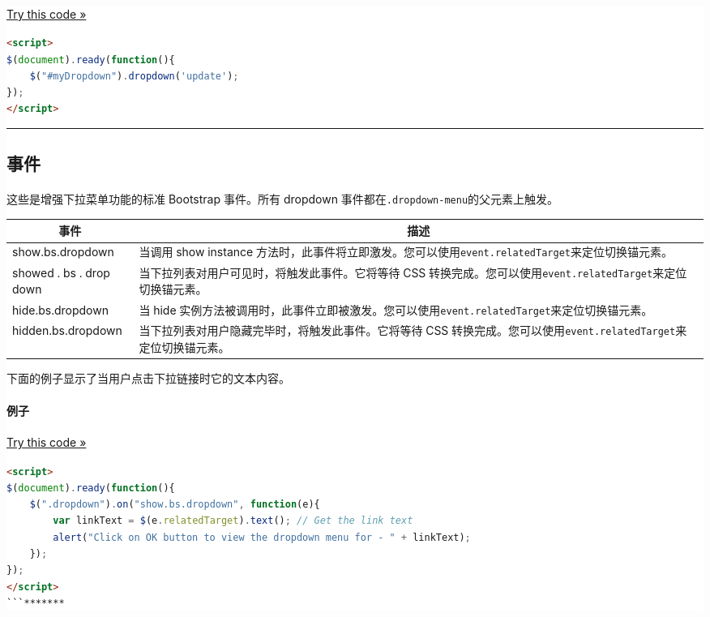 [Try this code »](../codelab.php?topic=bootstrap-4&file=dropdown-methods "Try this code using online Editor")

```html
<script>
$(document).ready(function(){
    $("#myDropdown").dropdown('update');
});  
</script>
```

* * *

## 事件

这些是增强下拉菜单功能的标准 Bootstrap 事件。所有 dropdown 事件都在`.dropdown-menu`的父元素上触发。

| 事件 | 描述 |
| --- | --- |
| show.bs.dropdown | 当调用 show instance 方法时，此事件将立即激发。您可以使用`event.relatedTarget`来定位切换锚元素。 |
| showed . bs . drop down | 当下拉列表对用户可见时，将触发此事件。它将等待 CSS 转换完成。您可以使用`event.relatedTarget`来定位切换锚元素。 |
| hide.bs.dropdown | 当 hide 实例方法被调用时，此事件立即被激发。您可以使用`event.relatedTarget`来定位切换锚元素。 |
| hidden.bs.dropdown | 当下拉列表对用户隐藏完毕时，将触发此事件。它将等待 CSS 转换完成。您可以使用`event.relatedTarget`来定位切换锚元素。 |

下面的例子显示了当用户点击下拉链接时它的文本内容。

#### 例子

[Try this code »](../codelab.php?topic=bootstrap-4&file=dropdown-events "Try this code using online Editor")

```html
<script>
$(document).ready(function(){
    $(".dropdown").on("show.bs.dropdown", function(e){
        var linkText = $(e.relatedTarget).text(); // Get the link text
        alert("Click on OK button to view the dropdown menu for - " + linkText);
    });
});
</script>
```*******